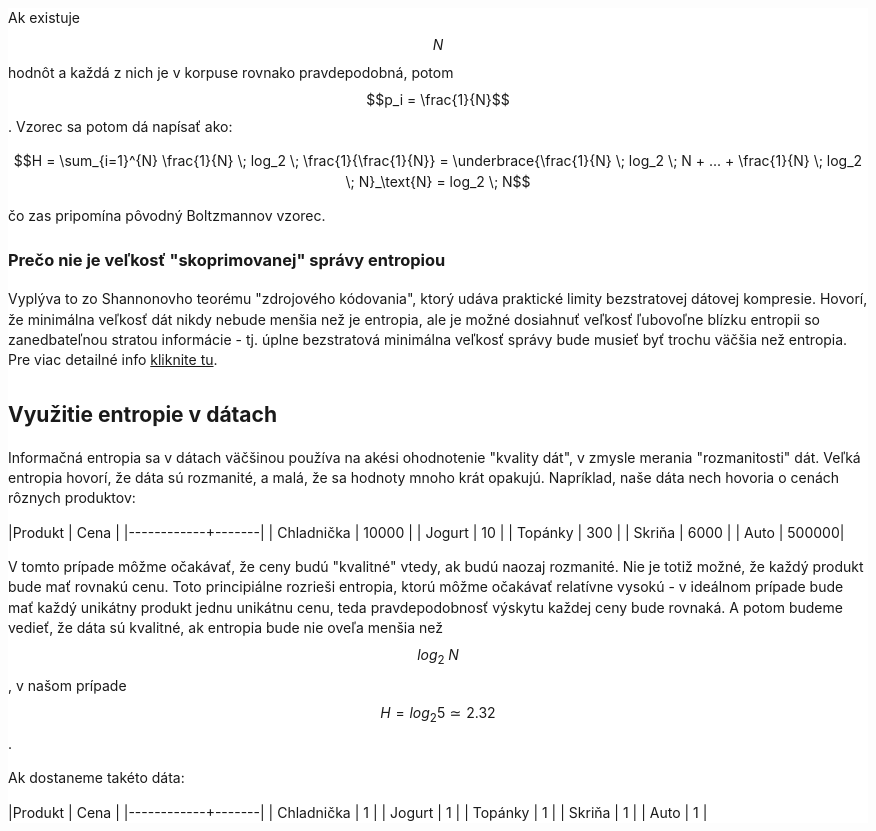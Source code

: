 Ak existuje $$N$$ hodnôt a každá z nich je v korpuse rovnako pravdepodobná, potom $$p_i = \frac{1}{N}$$. Vzorec sa potom dá napísať ako:

$$H = \sum_{i=1}^{N} \frac{1}{N} \; log_2 \; \frac{1}{\frac{1}{N}} = \underbrace{\frac{1}{N} \; log_2 \; N + ... + \frac{1}{N} \; log_2 \; N}_\text{N} = log_2 \; N$$

čo zas pripomína pôvodný Boltzmannov vzorec.

### Prečo nie je veľkosť "skoprimovanej" správy entropiou

Vyplýva to zo Shannonovho teorému "zdrojového kódovania", ktorý udáva praktické limity bezstratovej dátovej kompresie. Hovorí, že
minimálna veľkosť dát nikdy nebude menšia než je entropia, ale je možné dosiahnuť veľkosť ľubovoľne blízku entropii so zanedbateľnou stratou
informácie - tj. úplne bezstratová minimálna veľkosť správy bude musieť byť trochu väčšia než entropia. Pre viac detailné info
[kliknite tu][11].

 
## Využitie entropie v dátach

Informačná entropia sa v dátach väčšinou používa na akési ohodnotenie "kvality dát", v zmysle merania "rozmanitosti" dát. Veľká entropia hovorí, že dáta sú rozmanité, a malá, že sa hodnoty mnoho krát opakujú. Napríklad, naše dáta nech hovoria o cenách rôznych produktov:

|Produkt     | Cena  |
|------------+-------|
| Chladnička | 10000 |
| Jogurt     | 10    |
| Topánky    | 300   |
| Skriňa     | 6000  |
| Auto       | 500000|

V tomto prípade môžme očakávať, že ceny budú "kvalitné" vtedy, ak budú naozaj rozmanité. Nie je totiž možné, že každý produkt bude mať rovnakú cenu.
Toto principiálne rozrieši entropia, ktorú môžme očakávať relatívne vysokú - v ideálnom prípade bude mať každý unikátny produkt jednu unikátnu cenu, teda
pravdepodobnosť výskytu každej ceny bude rovnaká. A potom budeme vedieť, že dáta sú kvalitné, ak entropia bude nie oveľa menšia než $$log_2 \; N$$, v našom prípade $$H = log_2 5 \simeq 2.32$$.

Ak dostaneme takéto dáta:

|Produkt     | Cena  |
|------------+-------|
| Chladnička | 1     |
| Jogurt     | 1     |
| Topánky    | 1     |
| Skriňa     | 1     |
| Auto       | 1     |


[1]: https://sk.wikipedia.org/wiki/Claude_Elwood_Shannon
[2]: https://planetcalc.com/2476/
[3]: https://jaceklaskowski.gitbooks.io/mastering-spark-sql/spark-sql-udfs.html
[4]: https://www.tucekweb.info/Teo_inf/Teo_inf.html
[5]: https://towardsdatascience.com/entropy-how-decision-trees-make-decisions-2946b9c18c8
[6]: https://en.wikipedia.org/wiki/Entropy_(statistical_thermodynamics)
[7]: https://www.kaggle.com/datasets/harshal19t/lastfm-dataset
[8]: https://spark.apache.org/docs/latest/sql-programming-guide.html
[9]: https://en.wikipedia.org/wiki/Huffman_coding
[10]: https://en.wikipedia.org/wiki/Huffman_coding#Example
[11]: https://en.wikipedia.org/wiki/Shannon%27s_source_coding_theorem#Proof:_Source_coding_theorem_for_symbol_codes